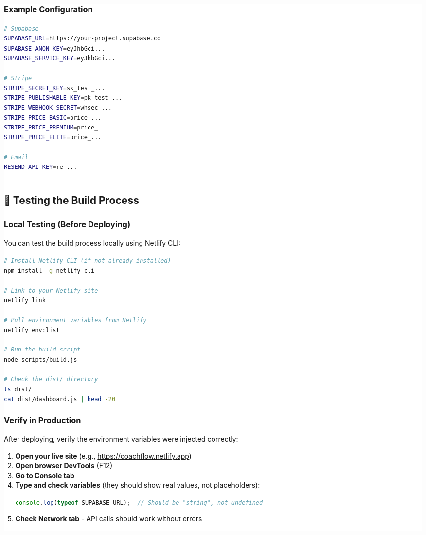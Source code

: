 ### Example Configuration

```bash
# Supabase
SUPABASE_URL=https://your-project.supabase.co
SUPABASE_ANON_KEY=eyJhbGci...
SUPABASE_SERVICE_KEY=eyJhbGci...

# Stripe
STRIPE_SECRET_KEY=sk_test_...
STRIPE_PUBLISHABLE_KEY=pk_test_...
STRIPE_WEBHOOK_SECRET=whsec_...
STRIPE_PRICE_BASIC=price_...
STRIPE_PRICE_PREMIUM=price_...
STRIPE_PRICE_ELITE=price_...

# Email
RESEND_API_KEY=re_...
```

---

## 🧪 Testing the Build Process

### Local Testing (Before Deploying)

You can test the build process locally using Netlify CLI:

```bash
# Install Netlify CLI (if not already installed)
npm install -g netlify-cli

# Link to your Netlify site
netlify link

# Pull environment variables from Netlify
netlify env:list

# Run the build script
node scripts/build.js

# Check the dist/ directory
ls dist/
cat dist/dashboard.js | head -20
```

### Verify in Production

After deploying, verify the environment variables were injected correctly:

1. **Open your live site** (e.g., https://coachflow.netlify.app)
2. **Open browser DevTools** (F12)
3. **Go to Console tab**
4. **Type and check variables** (they should show real values, not placeholders):
   ```javascript
   console.log(typeof SUPABASE_URL);  // Should be "string", not undefined
   ```
5. **Check Network tab** - API calls should work without errors

---